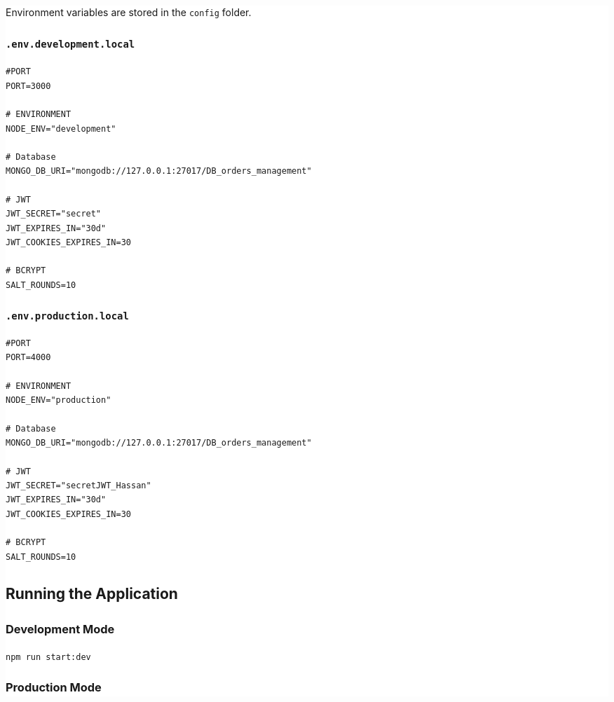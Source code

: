 Environment variables are stored in the `config` folder.

### `.env.development.local`

```env
#PORT
PORT=3000

# ENVIRONMENT
NODE_ENV="development"

# Database
MONGO_DB_URI="mongodb://127.0.0.1:27017/DB_orders_management"

# JWT
JWT_SECRET="secret"
JWT_EXPIRES_IN="30d"
JWT_COOKIES_EXPIRES_IN=30

# BCRYPT
SALT_ROUNDS=10
```

### `.env.production.local`

```env
#PORT
PORT=4000

# ENVIRONMENT
NODE_ENV="production"

# Database
MONGO_DB_URI="mongodb://127.0.0.1:27017/DB_orders_management"

# JWT
JWT_SECRET="secretJWT_Hassan"
JWT_EXPIRES_IN="30d"
JWT_COOKIES_EXPIRES_IN=30

# BCRYPT
SALT_ROUNDS=10
```

## Running the Application

### Development Mode

```sh
npm run start:dev
```

### Production Mode
